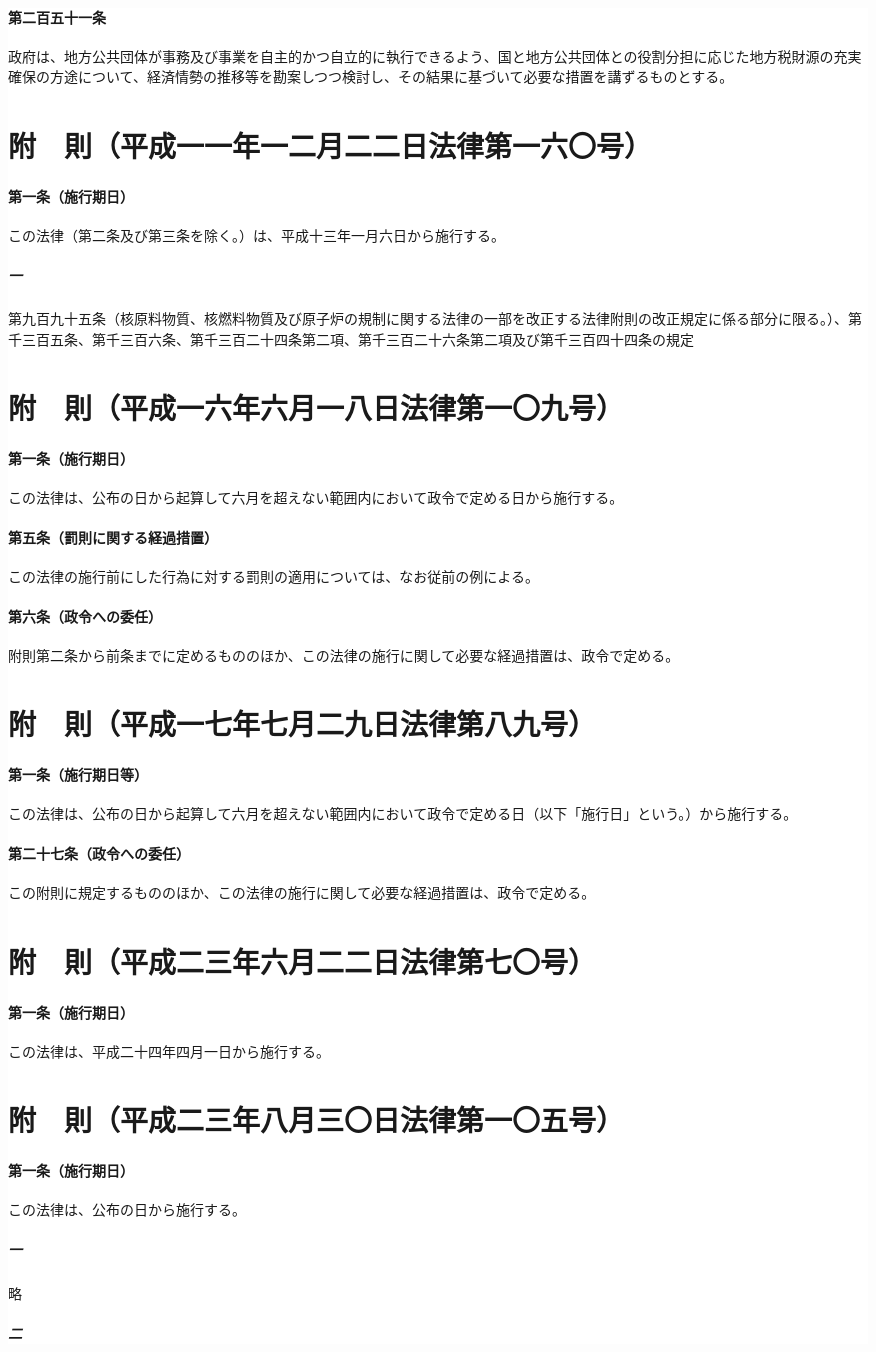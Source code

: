 #### 第二百五十一条
政府は、地方公共団体が事務及び事業を自主的かつ自立的に執行できるよう、国と地方公共団体との役割分担に応じた地方税財源の充実確保の方途について、経済情勢の推移等を勘案しつつ検討し、その結果に基づいて必要な措置を講ずるものとする。
# 附　則（平成一一年一二月二二日法律第一六〇号）
#### 第一条（施行期日）
この法律（第二条及び第三条を除く。）は、平成十三年一月六日から施行する。
##### 一
第九百九十五条（核原料物質、核燃料物質及び原子炉の規制に関する法律の一部を改正する法律附則の改正規定に係る部分に限る。）、第千三百五条、第千三百六条、第千三百二十四条第二項、第千三百二十六条第二項及び第千三百四十四条の規定
# 附　則（平成一六年六月一八日法律第一〇九号）
#### 第一条（施行期日）
この法律は、公布の日から起算して六月を超えない範囲内において政令で定める日から施行する。
#### 第五条（罰則に関する経過措置）
この法律の施行前にした行為に対する罰則の適用については、なお従前の例による。
#### 第六条（政令への委任）
附則第二条から前条までに定めるもののほか、この法律の施行に関して必要な経過措置は、政令で定める。
# 附　則（平成一七年七月二九日法律第八九号）
#### 第一条（施行期日等）
この法律は、公布の日から起算して六月を超えない範囲内において政令で定める日（以下「施行日」という。）から施行する。
#### 第二十七条（政令への委任）
この附則に規定するもののほか、この法律の施行に関して必要な経過措置は、政令で定める。
# 附　則（平成二三年六月二二日法律第七〇号）
#### 第一条（施行期日）
この法律は、平成二十四年四月一日から施行する。
# 附　則（平成二三年八月三〇日法律第一〇五号）
#### 第一条（施行期日）
この法律は、公布の日から施行する。
##### 一
略
##### 二